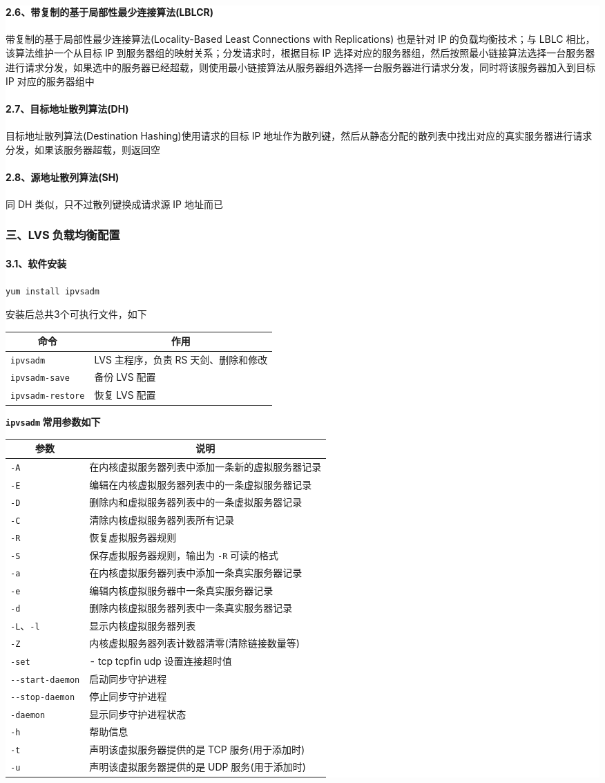 #### 2.6、带复制的基于局部性最少连接算法(LBLCR)

带复制的基于局部性最少连接算法(Locality-Based Least Connections with Replications) 也是针对 IP 的负载均衡技术；与 LBLC 相比，该算法维护一个从目标 IP 到服务器组的映射关系；分发请求时，根据目标 IP 选择对应的服务器组，然后按照最小链接算法选择一台服务器进行请求分发，如果选中的服务器已经超载，则使用最小链接算法从服务器组外选择一台服务器进行请求分发，同时将该服务器加入到目标 IP 对应的服务器组中

#### 2.7、目标地址散列算法(DH)

目标地址散列算法(Destination Hashing)使用请求的目标 IP 地址作为散列键，然后从静态分配的散列表中找出对应的真实服务器进行请求分发，如果该服务器超载，则返回空

#### 2.8、源地址散列算法(SH)

同 DH 类似，只不过散列键换成请求源 IP 地址而已

### 三、LVS 负载均衡配置

#### 3.1、软件安装

``` sh
yum install ipvsadm
```

安装后总共3个可执行文件，如下

|命令|作用|
|----|----|
|`ipvsadm`|LVS 主程序，负责 RS 天剑、删除和修改|
|`ipvsadm-save`|备份 LVS 配置|
|`ipvsadm-restore`|恢复 LVS 配置|

**`ipvsadm` 常用参数如下**

|参数|说明|
|----|----|
|`-A`|在内核虚拟服务器列表中添加一条新的虚拟服务器记录|
|`-E`|编辑在内核虚拟服务器列表中的一条虚拟服务器记录|
|`-D`|删除内和虚拟服务器列表中的一条虚拟服务器记录|
|`-C`|清除内核虚拟服务器列表所有记录|
|`-R`|恢复虚拟服务器规则|
|`-S`|保存虚拟服务器规则，输出为 `-R` 可读的格式|
|`-a`|在内核虚拟服务器列表中添加一条真实服务器记录|
|`-e`|编辑内核虚拟服务器中一条真实服务器记录|
|`-d`|删除内核虚拟服务器列表中一条真实服务器记录|
|`-L`、`-l`|显示内核虚拟服务器列表|
|`-Z`|内核虚拟服务器列表计数器清零(清除链接数量等)|
|`-set`|- tcp tcpfin udp 设置连接超时值|
|`--start-daemon`|启动同步守护进程|
|`--stop-daemon`|停止同步守护进程|
|`-daemon`|显示同步守护进程状态|
|`-h`|帮助信息|
|`-t`|声明该虚拟服务器提供的是 TCP 服务(用于添加时)|
|`-u`|声明该虚拟服务器提供的是 UDP 服务(用于添加时)|